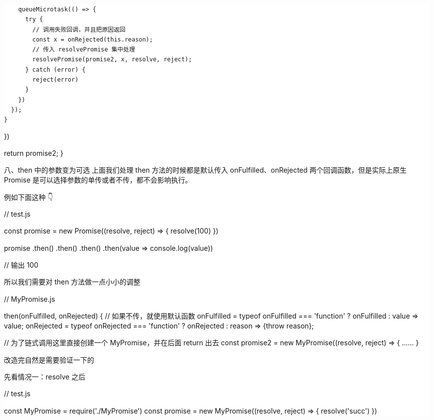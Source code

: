         queueMicrotask(() => {
          try {
            // 调用失败回调，并且把原因返回
            const x = onRejected(this.reason);
            // 传入 resolvePromise 集中处理
            resolvePromise(promise2, x, resolve, reject);
          } catch (error) {
            reject(error)
          } 
        }) 
      });
    }
  }) 

  return promise2;
}

八、then 中的参数变为可选
上面我们处理 then 方法的时候都是默认传入 onFulfilled、onRejected 两个回调函数，但是实际上原生 Promise 是可以选择参数的单传或者不传，都不会影响执行。

例如下面这种 👇

// test.js

const promise = new Promise((resolve, reject) => {
  resolve(100)
})

promise
  .then()
  .then()
  .then()
  .then(value => console.log(value))

// 输出 100

所以我们需要对 then 方法做一点小小的调整

// MyPromise.js

then(onFulfilled, onRejected) {
  // 如果不传，就使用默认函数
  onFulfilled = typeof onFulfilled === 'function' ? onFulfilled : value => value;
  onRejected = typeof onRejected === 'function' ? onRejected : reason => {throw reason};

  // 为了链式调用这里直接创建一个 MyPromise，并在后面 return 出去
  const promise2 = new MyPromise((resolve, reject) => {
  ......
}


改造完自然是需要验证一下的

先看情况一：resolve 之后

// test.js

const MyPromise = require('./MyPromise')
const promise = new MyPromise((resolve, reject) => {
  resolve('succ')
})
